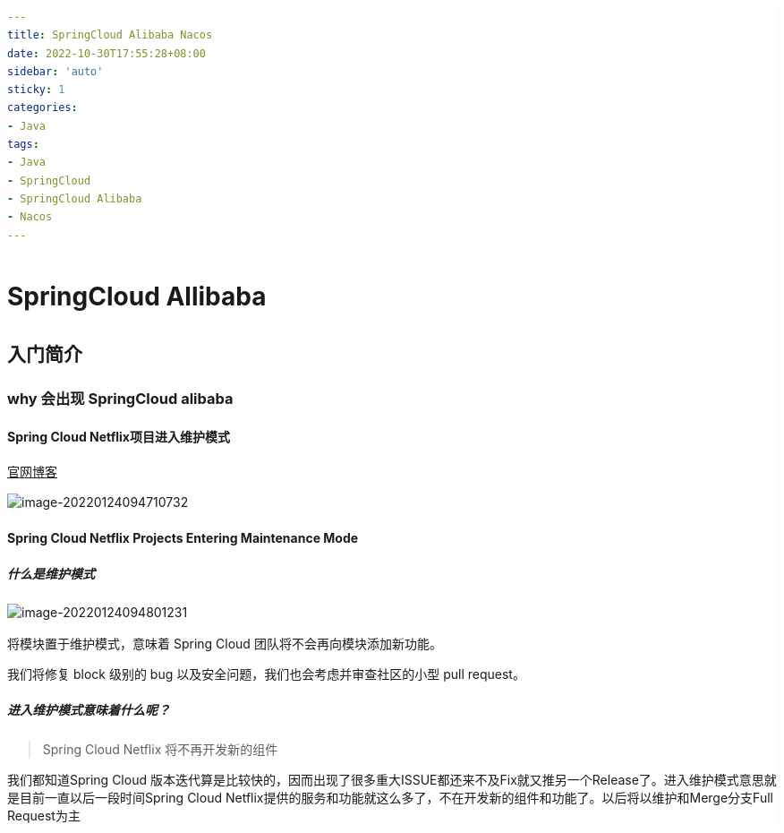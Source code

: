 ```yaml
---
title: SpringCloud Alibaba Nacos
date: 2022-10-30T17:55:28+08:00
sidebar: 'auto'
sticky: 1
categories:
- Java
tags:
- Java
- SpringCloud
- SpringCloud Alibaba
- Nacos
---
```



# SpringCloud Allibaba



## 入门简介



### why 会出现 SpringCloud alibaba



#### Spring Cloud Netflix项目进入维护模式

[官网博客](https://spring.io/blog/2018/12/12/spring-cloud-greenwich-rc1-available-now)

![image-20220124094710732](https://typora-oss.yixihan.chat//img/202210301916072.png)



#### Spring Cloud Netflix Projects Entering Maintenance Mode



##### 什么是维护模式

![image-20220124094801231](https://typora-oss.yixihan.chat//img/202210301917313.png)

将模块置于维护模式，意味着 Spring Cloud 团队将不会再向模块添加新功能。

我们将修复 block 级别的 bug 以及安全问题，我们也会考虑并审查社区的小型 pull request。



##### 进入维护模式意味着什么呢？

>   Spring Cloud Netflix 将不再开发新的组件

我们都知道Spring Cloud 版本迭代算是比较快的，因而出现了很多重大ISSUE都还来不及Fix就又推另一个Release了。进入维护模式意思就是目前一直以后一段时间Spring Cloud Netflix提供的服务和功能就这么多了，不在开发新的组件和功能了。以后将以维护和Merge分支Full Request为主
